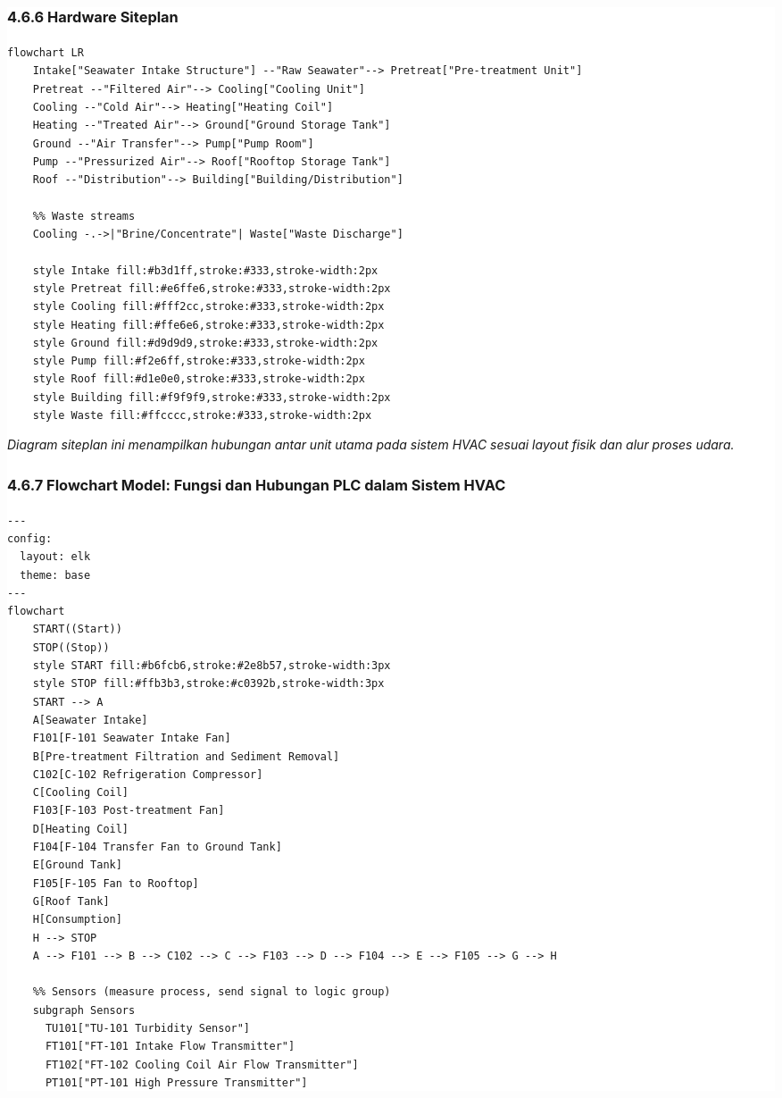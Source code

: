 ### 4.6.6 Hardware Siteplan

```mermaid
flowchart LR
    Intake["Seawater Intake Structure"] --"Raw Seawater"--> Pretreat["Pre-treatment Unit"] 
    Pretreat --"Filtered Air"--> Cooling["Cooling Unit"]
    Cooling --"Cold Air"--> Heating["Heating Coil"]
    Heating --"Treated Air"--> Ground["Ground Storage Tank"]
    Ground --"Air Transfer"--> Pump["Pump Room"]
    Pump --"Pressurized Air"--> Roof["Rooftop Storage Tank"]
    Roof --"Distribution"--> Building["Building/Distribution"]
    
    %% Waste streams
    Cooling -.->|"Brine/Concentrate"| Waste["Waste Discharge"]
    
    style Intake fill:#b3d1ff,stroke:#333,stroke-width:2px
    style Pretreat fill:#e6ffe6,stroke:#333,stroke-width:2px
    style Cooling fill:#fff2cc,stroke:#333,stroke-width:2px
    style Heating fill:#ffe6e6,stroke:#333,stroke-width:2px
    style Ground fill:#d9d9d9,stroke:#333,stroke-width:2px
    style Pump fill:#f2e6ff,stroke:#333,stroke-width:2px
    style Roof fill:#d1e0e0,stroke:#333,stroke-width:2px
    style Building fill:#f9f9f9,stroke:#333,stroke-width:2px
    style Waste fill:#ffcccc,stroke:#333,stroke-width:2px
```

*Diagram siteplan ini menampilkan hubungan antar unit utama pada sistem HVAC sesuai layout fisik dan alur proses udara.*

### 4.6.7 Flowchart Model: Fungsi dan Hubungan PLC dalam Sistem HVAC

```mermaid
---
config:
  layout: elk
  theme: base
---
flowchart
    START((Start))
    STOP((Stop))
    style START fill:#b6fcb6,stroke:#2e8b57,stroke-width:3px
    style STOP fill:#ffb3b3,stroke:#c0392b,stroke-width:3px
    START --> A
    A[Seawater Intake]
    F101[F-101 Seawater Intake Fan]
    B[Pre-treatment Filtration and Sediment Removal]
    C102[C-102 Refrigeration Compressor]
    C[Cooling Coil]
    F103[F-103 Post-treatment Fan]
    D[Heating Coil]
    F104[F-104 Transfer Fan to Ground Tank]
    E[Ground Tank]
    F105[F-105 Fan to Rooftop]
    G[Roof Tank]
    H[Consumption]
    H --> STOP
    A --> F101 --> B --> C102 --> C --> F103 --> D --> F104 --> E --> F105 --> G --> H

    %% Sensors (measure process, send signal to logic group)
    subgraph Sensors
      TU101["TU-101 Turbidity Sensor"]
      FT101["FT-101 Intake Flow Transmitter"]
      FT102["FT-102 Cooling Coil Air Flow Transmitter"]
      PT101["PT-101 High Pressure Transmitter"]
```